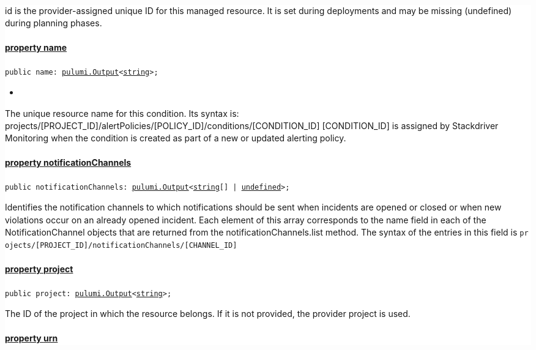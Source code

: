 id is the provider-assigned unique ID for this managed resource.  It is set during
deployments and may be missing (undefined) during planning phases.

<h4 class="pdoc-member-header" id="AlertPolicy-name">
<a class="pdoc-child-name" href="https://github.com/pulumi/pulumi-gcp/blob/d2a042ddab1ab562409b1b0e98628f0272e98ead/sdk/nodejs/monitoring/alertPolicy.ts#L131">property <b>name</b></a>
</h4>

<pre class="highlight"><code><span class='kd'>public </span>name: <a href='/docs/reference/pkg/nodejs/pulumi/pulumi/#Output'>pulumi.Output</a>&lt;<span class='kd'><a href='https://developer.mozilla.org/en-US/docs/Web/JavaScript/Reference/Global_Objects/String'>string</a></span>&gt;;</code></pre>

-
The unique resource name for this condition.
Its syntax is:
projects/[PROJECT_ID]/alertPolicies/[POLICY_ID]/conditions/[CONDITION_ID]
[CONDITION_ID] is assigned by Stackdriver Monitoring when
the condition is created as part of a new or updated alerting
policy.

<h4 class="pdoc-member-header" id="AlertPolicy-notificationChannels">
<a class="pdoc-child-name" href="https://github.com/pulumi/pulumi-gcp/blob/d2a042ddab1ab562409b1b0e98628f0272e98ead/sdk/nodejs/monitoring/alertPolicy.ts#L141">property <b>notificationChannels</b></a>
</h4>

<pre class="highlight"><code><span class='kd'>public </span>notificationChannels: <a href='/docs/reference/pkg/nodejs/pulumi/pulumi/#Output'>pulumi.Output</a>&lt;<span class='kd'><a href='https://developer.mozilla.org/en-US/docs/Web/JavaScript/Reference/Global_Objects/String'>string</a></span>[] | <span class='kd'><a href='https://developer.mozilla.org/en-US/docs/Web/JavaScript/Reference/Global_Objects/undefined'>undefined</a></span>&gt;;</code></pre>

Identifies the notification channels to which notifications should be
sent when incidents are opened or closed or when new violations occur
on an already opened incident. Each element of this array corresponds
to the name field in each of the NotificationChannel objects that are
returned from the notificationChannels.list method. The syntax of the
entries in this field is
`projects/[PROJECT_ID]/notificationChannels/[CHANNEL_ID]`

<h4 class="pdoc-member-header" id="AlertPolicy-project">
<a class="pdoc-child-name" href="https://github.com/pulumi/pulumi-gcp/blob/d2a042ddab1ab562409b1b0e98628f0272e98ead/sdk/nodejs/monitoring/alertPolicy.ts#L146">property <b>project</b></a>
</h4>

<pre class="highlight"><code><span class='kd'>public </span>project: <a href='/docs/reference/pkg/nodejs/pulumi/pulumi/#Output'>pulumi.Output</a>&lt;<span class='kd'><a href='https://developer.mozilla.org/en-US/docs/Web/JavaScript/Reference/Global_Objects/String'>string</a></span>&gt;;</code></pre>

The ID of the project in which the resource belongs.
If it is not provided, the provider project is used.

<h4 class="pdoc-member-header" id="AlertPolicy-urn">
<a class="pdoc-child-name" href="https://github.com/pulumi/pulumi-gcp/blob/d2a042ddab1ab562409b1b0e98628f0272e98ead/sdk/nodejs/monitoring/alertPolicy.ts#L55">property <b>urn</b></a>
</h4>
